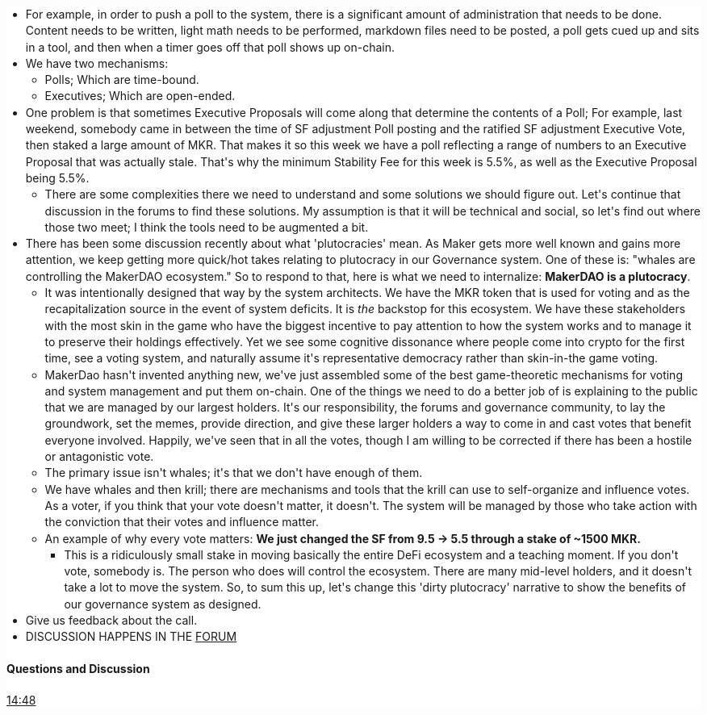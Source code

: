   * For example, in order to push a poll to the system, there is a significant amount of administration that needs to be done. Content needs to be written, light math needs to be performed, markdown files need to be posted, a poll gets cued up and sits in a tool, and then when a timer goes off that poll shows up on-chain.
* We have two mechanisms:
  * Polls; Which are time-bound.
  * Executives; Which are open-ended.
* One problem is that sometimes Executive Proposals will come along that determine the contents of a Poll; For example, last weekend, somebody came in between the time of SF adjustment Poll posting and the ratified SF adjustment Executive Vote, then staked a large amount of MKR. That makes it so this week we have a poll reflecting a range of numbers to an Executive Proposal that was actually stale. That's why the minimum Stability Fee for this week is 5.5%, as well as the Executive Proposal being 5.5%.
  * There are some complexities there we need to understand and some solutions we should figure out. Let's continue that discussion in the forums to find these solutions. My assumption is that it will be technical and social, so let's find out where those two meet; I think the tools need to be augmented a bit.
* There has been some discussion recently about what 'plutocracies' mean. As Maker gets more well known and gains more attention, we keep getting more quick/hot takes relating to plutocracy in our Governance system. One of these is: "whales are controlling the MakerDAO ecosystem." So to respond to that, here is what we need to internalize: **MakerDAO is a plutocracy**.
  * It was intentionally designed that way by the system architects. We have the MKR token that is used for voting and as the recapitalization source in the event of system deficits. It is _the_ backstop for this ecosystem. We have these stakeholders with the most skin in the game who have the biggest incentive to pay attention to how the system works and to manage it to preserve their holdings effectively. Yet we see some cognitive dissonance where people come into crypto for the first time, see a voting system, and naturally assume it's representative democracy rather than skin-in-the game voting. 
  * MakerDao hasn't invented anything new, we've just assembled some of the best game-theoretic mechanisms for voting and system management and put them on-chain. One of the things we need to do a better job of is explaining to the public that we are managed by our largest holders. It's our responsibility, the forums and governance community, to lay the groundwork, set the memes, provide direction, and give these larger holders a way to come in and cast votes that benefit everyone involved. Happily, we've seen that in all the votes, though I am willing to be corrected if there has been a hostile or antagonistic vote.
  * The primary issue isn't whales; it's that we don't have enough of them.
  * We have whales and then krill; there are mechanisms and tools that the krill can use to self-organize and influence votes. As a voter, if you think that your vote doesn't matter, it doesn't.  The system will be managed by those who take action with the conviction that their votes and influence matter.
  * An example of why every vote matters: **We just changed the SF from 9.5 -&gt; 5.5 through a stake of ~1500 MKR.**
    * This is a ridiculously small stake in moving basically the entire DeFi ecosystem and a teaching moment. If you don't vote, somebody is. The person who does will control the ecosystem. There are many mid-level holders, and it doesn't take a lot to move the system. So, to sum this up, let's change this 'dirty plutocracy' narrative to show the benefits of our governance system as designed.
* Give us feedback about the call.
* DISCUSSION HAPPENS IN THE [FORUM](https://forum.makerdao.com/)

#### Questions and Discussion

[14:48](https://youtu.be/KrutexQ0Cs4?t=888)
